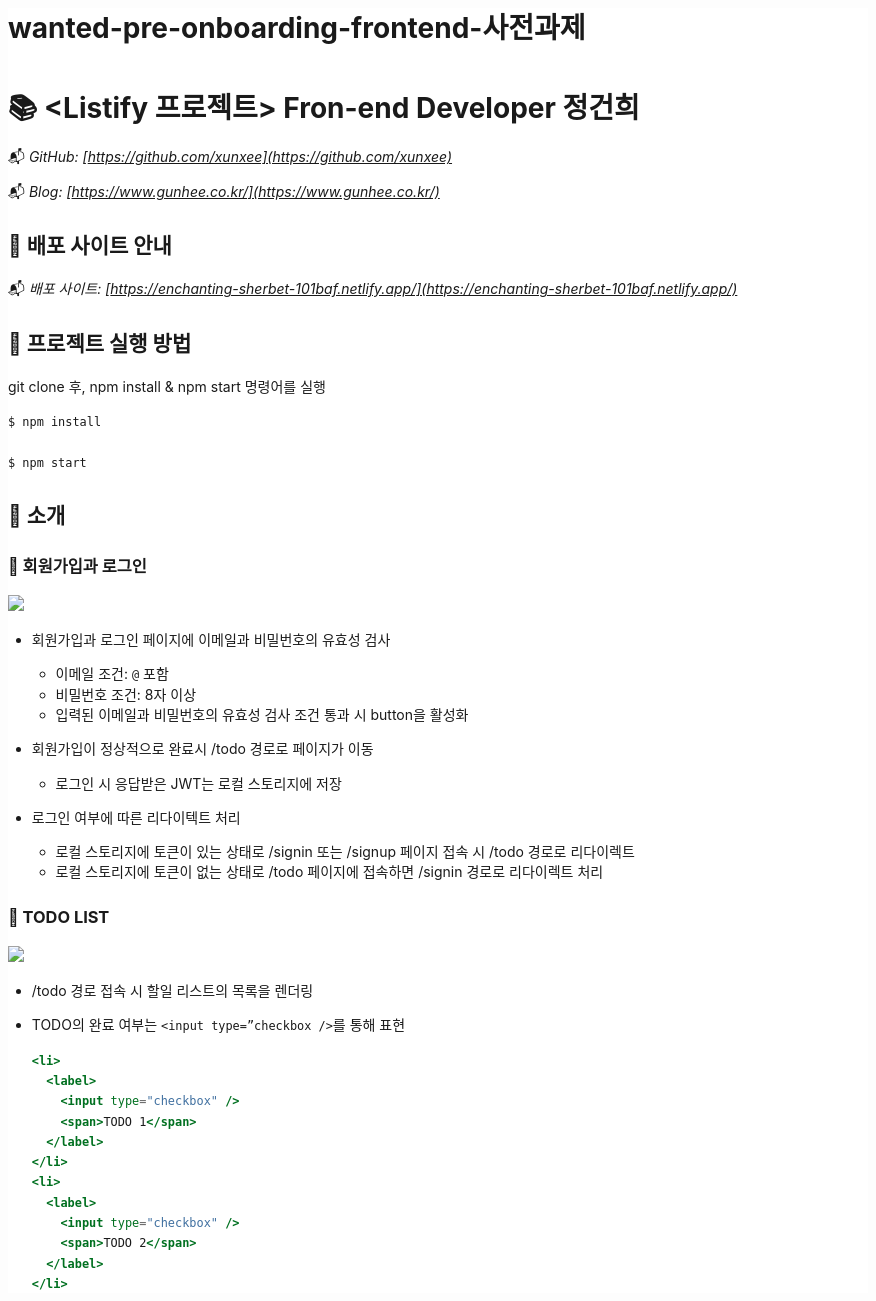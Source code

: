 # wanted-pre-onboarding-frontend-사전과제

# 📚 <Listify 프로젝트> Fron-end Developer 정건희

📬 *GitHub: [https://github.com/xunxee](https://github.com/xunxee)*

📬 *Blog: [https://www.gunhee.co.kr/](https://www.gunhee.co.kr/)*

## 📌 배포 사이트 안내

📬 *배포 사이트: [https://enchanting-sherbet-101baf.netlify.app/](https://enchanting-sherbet-101baf.netlify.app/)*

## 📌 프로젝트 실행 방법

git clone 후, npm install & npm start 명령어를 실행

```bash
$ npm install

$ npm start
```

## 📌 소개

### 🔗 회원가입과 로그인

<img src="https://user-images.githubusercontent.com/87808288/230725316-eff18f54-7c0d-44d0-a039-f4ae2a92c85e.gif" width="60%">

- 회원가입과 로그인 페이지에 이메일과 비밀번호의 유효성 검사
  - 이메일 조건: `@` 포함
  - 비밀번호 조건: 8자 이상
  - 입력된 이메일과 비밀번호의 유효성 검사 조건 통과 시 button을 활성화

- 회원가입이 정상적으로 완료시 /todo 경로로 페이지가 이동
  - 로그인 시 응답받은 JWT는 로컬 스토리지에 저장

- 로그인 여부에 따른 리다이텍트 처리
  - 로컬 스토리지에 토큰이 있는 상태로 /signin 또는 /signup 페이지 접속 시 /todo 경로로 리다이렉트
  - 로컬 스토리지에 토큰이 없는 상태로 /todo 페이지에 접속하면 /signin 경로로 리다이렉트 처리

### 🔗 TODO LIST

<img src="https://user-images.githubusercontent.com/87808288/230725413-93a37d3a-2253-42ba-b6cb-7952f798b018.gif" width="60%">

- /todo 경로 접속 시 할일 리스트의 목록을 렌더링

- TODO의 완료 여부는 `<input type=”checkbox />`를 통해 표현
    
    ```jsx
    <li>
      <label>
        <input type="checkbox" />
        <span>TODO 1</span>
      </label>
    </li>
    <li>
      <label>
        <input type="checkbox" />
        <span>TODO 2</span>
      </label>
    </li>
    ```
    